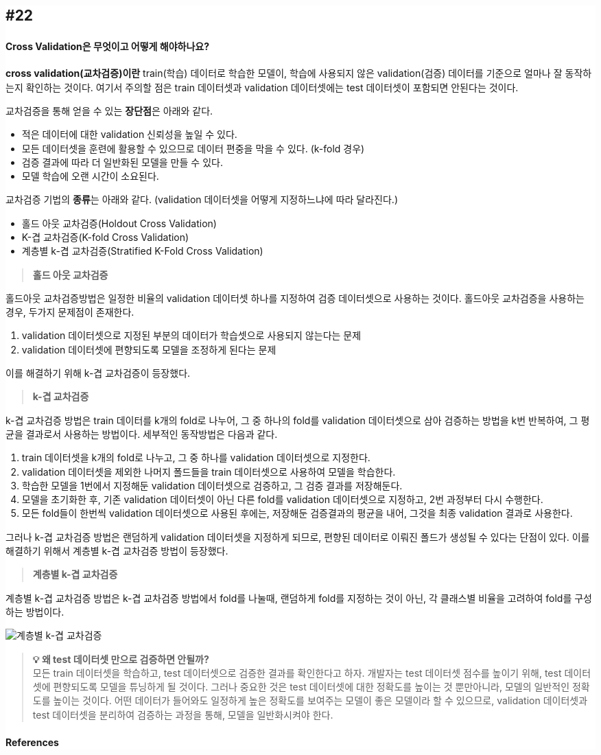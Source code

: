 
## #22

#### Cross Validation은 무엇이고 어떻게 해야하나요?

**cross validation(교차검증)이란** train(학습) 데이터로 학습한 모델이, 학습에 사용되지 않은 validation(검증) 데이터를 기준으로 얼마나 잘 동작하는지 확인하는 것이다. 여기서 주의할 점은 train 데이터셋과 validation 데이터셋에는 test 데이터셋이 포함되면 안된다는 것이다.

교차검증을 통해 얻을 수 있는 **장단점**은 아래와 같다.

- 적은 데이터에 대한 validation 신뢰성을 높일 수 있다.
- 모든 데이터셋을 훈련에 활용할 수 있으므로 데이터 편중을 막을 수 있다. (k-fold 경우)
- 검증 결과에 따라 더 일반화된 모델을 만들 수 있다.
- 모델 학습에 오랜 시간이 소요된다.

교차검증 기법의 **종류**는 아래와 같다. (validation 데이터셋을 어떻게 지정하느냐에 따라 달라진다.)

- 홀드 아웃 교차검증(Holdout Cross Validation)
- K-겹 교차검증(K-fold Cross Validation)
- 계층별 k-겹 교차검증(Stratified K-Fold Cross Validation)

> **홀드 아웃 교차검증**

홀드아웃 교차검증방법은 일정한 비율의 validation 데이터셋 하나를 지정하여 검증 데이터셋으로 사용하는 것이다. 홀드아웃 교차검증을 사용하는 경우, 두가지 문제점이 존재한다.

1. validation 데이터셋으로 지정된 부분의 데이터가 학습셋으로 사용되지 않는다는 문제
2. validation 데이터셋에 편향되도록 모델을 조정하게 된다는 문제

이를 해결하기 위해 k-겹 교차검증이 등장했다.

> **k-겹 교차검증**

k-겹 교차검증 방법은 train 데이터를 k개의 fold로 나누어, 그 중 하나의 fold를 validation 데이터셋으로 삼아 검증하는 방법을 k번 반복하여, 그 평균을 결과로서 사용하는 방법이다. 세부적인 동작방법은 다음과 같다.

1. train 데이터셋을 k개의 fold로 나누고, 그 중 하나를 validation 데이터셋으로 지정한다.
2. validation 데이터셋을 제외한 나머지 폴드들을 train 데이터셋으로 사용하여 모델을 학습한다.
3. 학습한 모델을 1번에서 지정해둔 validation 데이터셋으로 검증하고, 그 검증 결과를 저장해둔다.
4. 모델을 초기화한 후, 기존 validation 데이터셋이 아닌 다른 fold를 validation 데이터셋으로 지정하고, 2번 과정부터 다시 수행한다.
5. 모든 fold들이 한번씩 validation 데이터셋으로 사용된 후에는, 저장해둔 검증결과의 평균을 내어, 그것을 최종 validation 결과로 사용한다.

그러나 k-겹 교차검증 방법은 랜덤하게 validation 데이터셋을 지정하게 되므로, 편향된 데이터로 이뤄진 폴드가 생성될 수 있다는 단점이 있다. 이를 해결하기 위해서 계층별 k-겹 교차검증 방법이 등장했다.

> **계층별 k-겹 교차검증**

계층별 k-겹 교차검증 방법은 k-겹 교차검증 방법에서 fold를 나눌때, 랜덤하게 fold를 지정하는 것이 아닌, 각 클래스별 비율을 고려하여 fold를 구성하는 방법이다.

![계층별 k-겹 교차검증](./img/2-machine-learning/stratified-kfold.png)

> **💡 왜 test 데이터셋 만으로 검증하면 안될까?**  
> 모든 train 데이터셋을 학습하고, test 데이터셋으로 검증한 결과를 확인한다고 하자. 개발자는 test 데이터셋 점수를 높이기 위해, test 데이터셋에 편향되도록 모델을 튜닝하게 될 것이다. 그러나 중요한 것은 test 데이터셋에 대한 정확도를 높이는 것 뿐만아니라, 모델의 일반적인 정확도를 높이는 것이다. 어떤 데이터가 들어와도 일정하게 높은 정확도를 보여주는 모델이 좋은 모델이라 할 수 있으므로, validation 데이터셋과 test 데이터셋을 분리하여 검증하는 과정을 통해, 모델을 일반화시켜야 한다.

#### References
